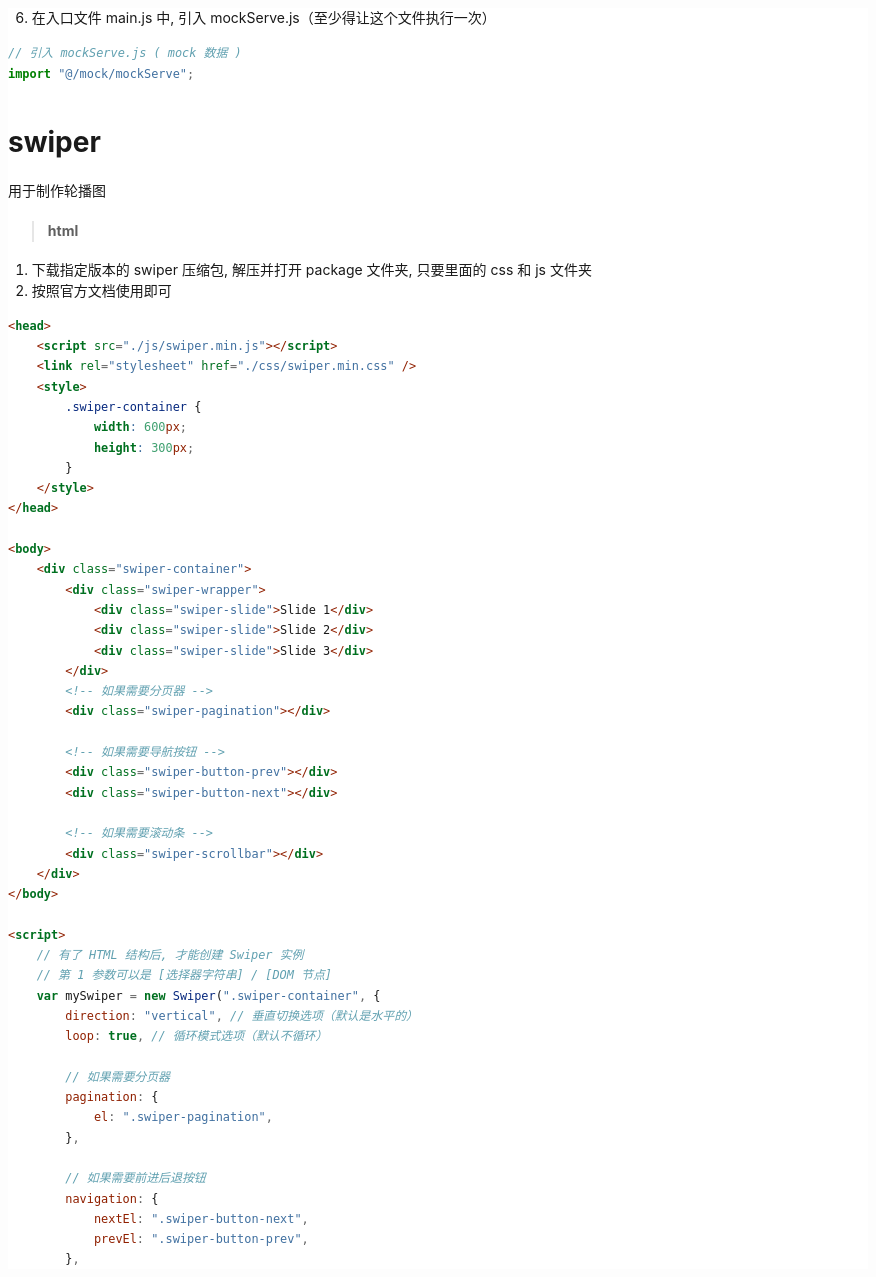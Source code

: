 6. 在入口文件 main.js 中, 引入 mockServe.js（至少得让这个文件执行一次）

```js
// 引入 mockServe.js ( mock 数据 )
import "@/mock/mockServe";
```

# swiper

用于制作轮播图

> #### html

1. 下载指定版本的 swiper 压缩包, 解压并打开 package 文件夹, 只要里面的 css 和 js 文件夹
2. 按照官方文档使用即可

```html
<head>
    <script src="./js/swiper.min.js"></script>
    <link rel="stylesheet" href="./css/swiper.min.css" />
    <style>
        .swiper-container {
            width: 600px;
            height: 300px;
        }
    </style>
</head>

<body>
    <div class="swiper-container">
        <div class="swiper-wrapper">
            <div class="swiper-slide">Slide 1</div>
            <div class="swiper-slide">Slide 2</div>
            <div class="swiper-slide">Slide 3</div>
        </div>
        <!-- 如果需要分页器 -->
        <div class="swiper-pagination"></div>

        <!-- 如果需要导航按钮 -->
        <div class="swiper-button-prev"></div>
        <div class="swiper-button-next"></div>

        <!-- 如果需要滚动条 -->
        <div class="swiper-scrollbar"></div>
    </div>
</body>

<script>
    // 有了 HTML 结构后, 才能创建 Swiper 实例
    // 第 1 参数可以是 [选择器字符串] / [DOM 节点]
    var mySwiper = new Swiper(".swiper-container", {
        direction: "vertical", // 垂直切换选项（默认是水平的）
        loop: true, // 循环模式选项（默认不循环）

        // 如果需要分页器
        pagination: {
            el: ".swiper-pagination",
        },

        // 如果需要前进后退按钮
        navigation: {
            nextEl: ".swiper-button-next",
            prevEl: ".swiper-button-prev",
        },

```